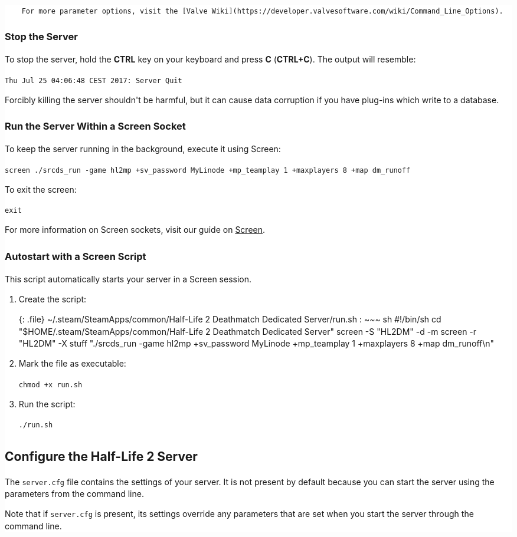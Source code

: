         For more parameter options, visit the [Valve Wiki](https://developer.valvesoftware.com/wiki/Command_Line_Options).

### Stop the Server

To stop the server, hold the **CTRL** key on your keyboard and press **C** (**CTRL+C**). The output will resemble:

    Thu Jul 25 04:06:48 CEST 2017: Server Quit

Forcibly killing the server shouldn't be harmful, but it can cause data corruption if you have plug-ins which write to a database.

### Run the Server Within a Screen Socket

To keep the server running in the background, execute it using Screen:

    screen ./srcds_run -game hl2mp +sv_password MyLinode +mp_teamplay 1 +maxplayers 8 +map dm_runoff

To exit the screen:

    exit

For more information on Screen sockets, visit our guide on [Screen](/docs/networking/ssh/using-gnu-screen-to-manage-persistent-terminal-sessions).

### Autostart with a Screen Script

This script automatically starts your server in a Screen session.

1.  Create the script:

    {: .file}
    ~/.steam/SteamApps/common/Half-Life 2 Deathmatch Dedicated Server/run.sh
    : ~~~ sh
      #!/bin/sh
      cd "$HOME/.steam/SteamApps/common/Half-Life 2 Deathmatch Dedicated Server"
      screen -S "HL2DM" -d -m
      screen -r "HL2DM" -X stuff "./srcds_run -game hl2mp +sv_password MyLinode +mp_teamplay 1 +maxplayers 8 +map dm_runoff\n"
      ~~~

2.  Mark the file as executable:

        chmod +x run.sh

3.  Run the script:

        ./run.sh

## Configure the Half-Life 2 Server

The `server.cfg` file contains the settings of your server. It is not present by default because you can start the server using the parameters from the command line.

Note that if `server.cfg` is present, its settings override any parameters that are set when you start the server through the command line.
